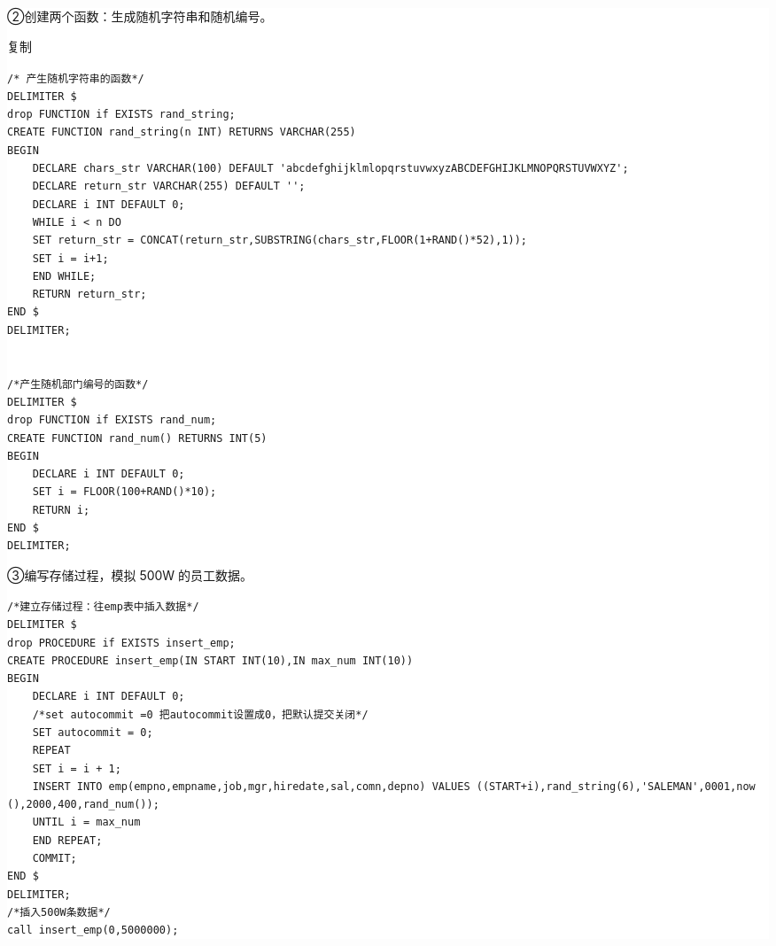 ②创建两个函数：生成随机字符串和随机编号。

复制

```
/* 产生随机字符串的函数*/ 
DELIMITER $ 
drop FUNCTION if EXISTS rand_string; 
CREATE FUNCTION rand_string(n INT) RETURNS VARCHAR(255) 
BEGIN 
    DECLARE chars_str VARCHAR(100) DEFAULT 'abcdefghijklmlopqrstuvwxyzABCDEFGHIJKLMNOPQRSTUVWXYZ'; 
    DECLARE return_str VARCHAR(255) DEFAULT ''; 
    DECLARE i INT DEFAULT 0; 
    WHILE i < n DO 
    SET return_str = CONCAT(return_str,SUBSTRING(chars_str,FLOOR(1+RAND()*52),1)); 
    SET i = i+1; 
    END WHILE; 
    RETURN return_str; 
END $ 
DELIMITER; 
 
 
/*产生随机部门编号的函数*/ 
DELIMITER $ 
drop FUNCTION if EXISTS rand_num; 
CREATE FUNCTION rand_num() RETURNS INT(5) 
BEGIN 
    DECLARE i INT DEFAULT 0; 
    SET i = FLOOR(100+RAND()*10); 
    RETURN i; 
END $ 
DELIMITER; 
```

③编写存储过程，模拟 500W 的员工数据。

```
/*建立存储过程：往emp表中插入数据*/ 
DELIMITER $ 
drop PROCEDURE if EXISTS insert_emp; 
CREATE PROCEDURE insert_emp(IN START INT(10),IN max_num INT(10)) 
BEGIN 
    DECLARE i INT DEFAULT 0; 
    /*set autocommit =0 把autocommit设置成0，把默认提交关闭*/ 
    SET autocommit = 0; 
    REPEAT 
    SET i = i + 1; 
    INSERT INTO emp(empno,empname,job,mgr,hiredate,sal,comn,depno) VALUES ((START+i),rand_string(6),'SALEMAN',0001,now(),2000,400,rand_num()); 
    UNTIL i = max_num 
    END REPEAT; 
    COMMIT; 
END $ 
DELIMITER; 
/*插入500W条数据*/ 
call insert_emp(0,5000000); 
```
